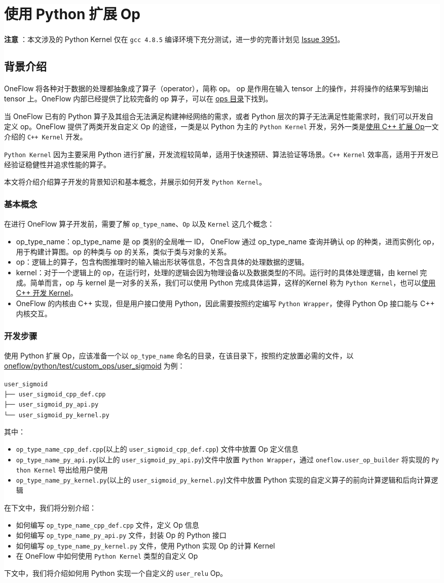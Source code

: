 # 使用 Python 扩展 Op
**注意** ：本文涉及的 Python Kernel 仅在 `gcc 4.8.5` 编译环境下充分测试，进一步的完善计划见 [Issue 3951](https://github.com/Oneflow-Inc/oneflow/issues/3951)。

## 背景介绍
OneFlow 将各种对于数据的处理都抽象成了算子（operator），简称 op。 op 是作用在输入 tensor 上的操作，并将操作的结果写到输出 tensor 上。OneFlow 内部已经提供了比较完备的 op 算子，可以在 [ops 目录](https://github.com/Oneflow-Inc/oneflow/tree/master/oneflow/python/ops)下找到。

当 OneFlow 已有的 Python 算子及其组合无法满足构建神经网络的需求，或者 Python 层次的算子无法满足性能需求时，我们可以开发自定义 op。OneFlow 提供了两类开发自定义 Op 的途径，一类是以 Python 为主的 `Python Kernel` 开发，另外一类是[使用 C++ 扩展 Op](user_op.md)一文介绍的 `C++ Kernel` 开发。

`Python Kernel` 因为主要采用 Python 进行扩展，开发流程较简单，适用于快速预研、算法验证等场景。`C++ Kernel` 效率高，适用于开发已经验证稳健性并追求性能的算子。

本文将介绍介绍算子开发的背景知识和基本概念，并展示如何开发 `Python Kernel`。

### 基本概念
在进行 OneFlow 算子开发前，需要了解 `op_type_name`、`Op` 以及 `Kernel` 这几个概念：

- op_type_name：op_type_name 是 op 类别的全局唯一 ID， OneFlow 通过 op_type_name 查询并确认 op 的种类，进而实例化 op，用于构建计算图。op 的种类与 op 的关系，类似于类与对象的关系。
- op：逻辑上的算子，包含构图推理时的输入输出形状等信息，不包含具体的处理数据的逻辑。
- kernel：对于一个逻辑上的 op，在运行时，处理的逻辑会因为物理设备以及数据类型的不同。运行时的具体处理逻辑，由 kernel 完成。简单而言，op 与 kernel 是一对多的关系，我们可以使用 Python 完成具体运算，这样的Kernel 称为 `Python Kernel`，也可以[使用 C++ 开发 Kernel](./user_op.md)。
- OneFlow 的内核由 C++ 实现，但是用户接口使用 Python，因此需要按照约定编写 `Python Wrapper`，使得 Python Op 接口能与 C++ 内核交互。

### 开发步骤
使用 Python 扩展 Op，应该准备一个以 `op_type_name` 命名的目录，在该目录下，按照约定放置必需的文件，以 [oneflow/python/test/custom_ops/user_sigmoid](https://github.com/Oneflow-Inc/oneflow/tree/master/oneflow/python/test/custom_ops/user_sigmoid) 为例：

```text
user_sigmoid
├── user_sigmoid_cpp_def.cpp
├── user_sigmoid_py_api.py
└── user_sigmoid_py_kernel.py
```

其中：

- `op_type_name_cpp_def.cpp`(以上的 `user_sigmoid_cpp_def.cpp`) 文件中放置 Op 定义信息
- `op_type_name_py_api.py`(以上的 `user_sigmoid_py_api.py`)文件中放置 `Python Wrapper`，通过 `oneflow.user_op_builder` 将实现的 `Python Kernel` 导出给用户使用
- `op_type_name_py_kernel.py`(以上的 `user_sigmoid_py_kernel.py`)文件中放置 Python 实现的自定义算子的前向计算逻辑和后向计算逻辑

在下文中，我们将分别介绍：

- 如何编写 `op_type_name_cpp_def.cpp` 文件，定义 Op 信息
- 如何编写 `op_type_name_py_api.py` 文件，封装 Op 的 Python 接口
- 如何编写 `op_type_name_py_kernel.py` 文件，使用 Python 实现 Op 的计算 Kernel
- 在 OneFlow 中如何使用 `Python Kernel` 类型的自定义 Op

下文中，我们将介绍如何用 Python 实现一个自定义的 `user_relu` Op。
